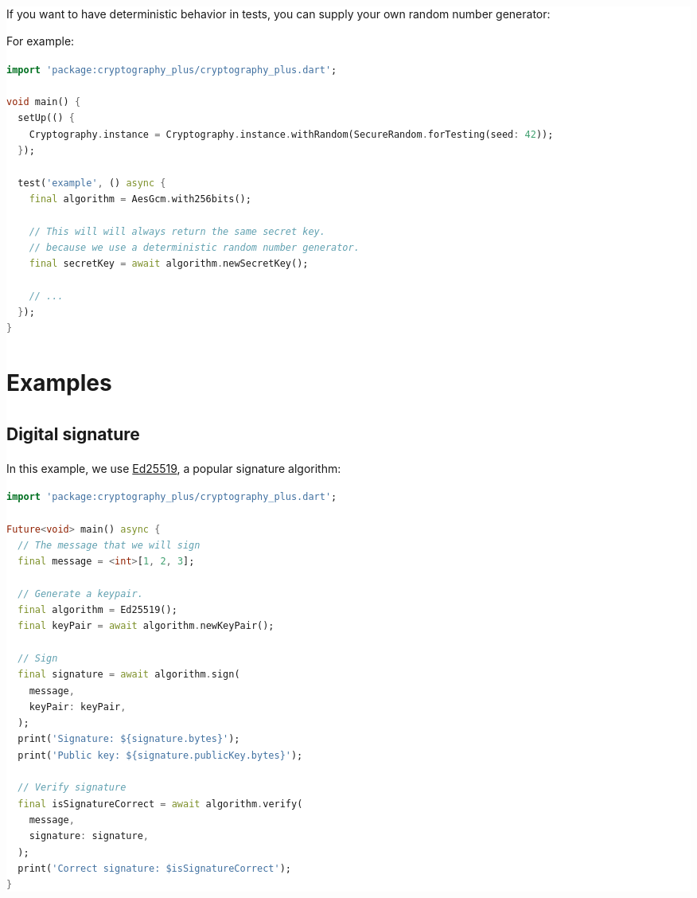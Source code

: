 If you want to have deterministic behavior in tests, you can supply your own random number
generator:

For example:

```dart
import 'package:cryptography_plus/cryptography_plus.dart';

void main() {
  setUp(() {
    Cryptography.instance = Cryptography.instance.withRandom(SecureRandom.forTesting(seed: 42));
  });

  test('example', () async {
    final algorithm = AesGcm.with256bits();

    // This will will always return the same secret key.
    // because we use a deterministic random number generator.
    final secretKey = await algorithm.newSecretKey();

    // ...
  });
}
```

# Examples

## Digital signature

In this example, we use
[Ed25519](https://pub.dev/documentation/cryptography_plus/latest/cryptography/Ed25519-class.html),
a popular signature algorithm:

```dart
import 'package:cryptography_plus/cryptography_plus.dart';

Future<void> main() async {
  // The message that we will sign
  final message = <int>[1, 2, 3];

  // Generate a keypair.
  final algorithm = Ed25519();
  final keyPair = await algorithm.newKeyPair();

  // Sign
  final signature = await algorithm.sign(
    message,
    keyPair: keyPair,
  );
  print('Signature: ${signature.bytes}');
  print('Public key: ${signature.publicKey.bytes}');

  // Verify signature
  final isSignatureCorrect = await algorithm.verify(
    message,
    signature: signature,
  );
  print('Correct signature: $isSignatureCorrect');
}
```
